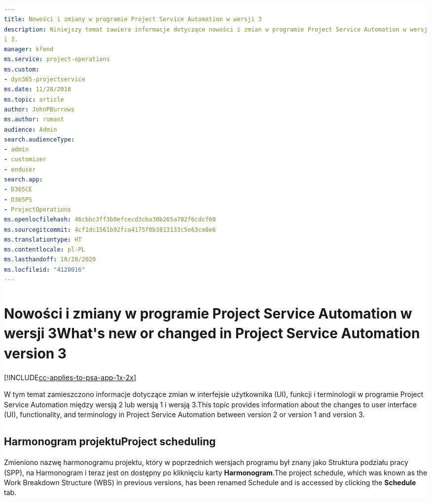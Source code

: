 ```yaml
---
title: Nowości i zmiany w programie Project Service Automation w wersji 3
description: Niniejszy temat zawiera informacje dotyczące nowości i zmian w programie Project Service Automation w wersji 3.
manager: kfend
ms.service: project-operations
ms.custom:
- dyn365-projectservice
ms.date: 11/28/2018
ms.topic: article
author: JohnPBurrows
ms.author: rumant
audience: Admin
search.audienceType:
- admin
- customizer
- enduser
search.app:
- D365CE
- D365PS
- ProjectOperations
ms.openlocfilehash: 46cbbc3ff3b0efcecd3cba30b265a782f6cdcf60
ms.sourcegitcommit: 4cf1dc1561b92fca4175f0b3813133c5e63ce8e6
ms.translationtype: HT
ms.contentlocale: pl-PL
ms.lasthandoff: 10/28/2020
ms.locfileid: "4120016"
---
```

# <a name="whats-new-or-changed-in-project-service-automation-version-3"></a><span data-ttu-id="1d2a2-103">Nowości i zmiany w programie Project Service Automation w wersji 3</span><span class="sxs-lookup"><span data-stu-id="1d2a2-103">What's new or changed in Project Service Automation version 3</span></span>
[!INCLUDE[cc-applies-to-psa-app-1x-2x](../includes/cc-applies-to-psa-app-1x-2x.md)]

<span data-ttu-id="1d2a2-104">W tym temat zamieszczono informacje dotyczące zmian w interfejsie użytkownika (UI), funkcji i terminologii w programie Project Service Automation między wersją 2 lub wersją 1 i wersją 3.</span><span class="sxs-lookup"><span data-stu-id="1d2a2-104">This topic provides information about the changes to user interface (UI), functionality, and terminology in Project Service Automation between version 2 or version 1 and version 3.</span></span>

## <a name="project-scheduling"></a><span data-ttu-id="1d2a2-105">Harmonogram projektu</span><span class="sxs-lookup"><span data-stu-id="1d2a2-105">Project scheduling</span></span>
<span data-ttu-id="1d2a2-106">Zmieniono nazwę harmonogramu projektu, który w poprzednich wersjach programu był znany jako Struktura podziału pracy (SPP), na Harmonogram i teraz jest on dostępny po kliknięciu karty **Harmonogram**.</span><span class="sxs-lookup"><span data-stu-id="1d2a2-106">The project schedule, which was known as the Work Breakdown Structure (WBS) in previous versions, has been renamed Schedule and is accessed by clicking the **Schedule** tab.</span></span> 
